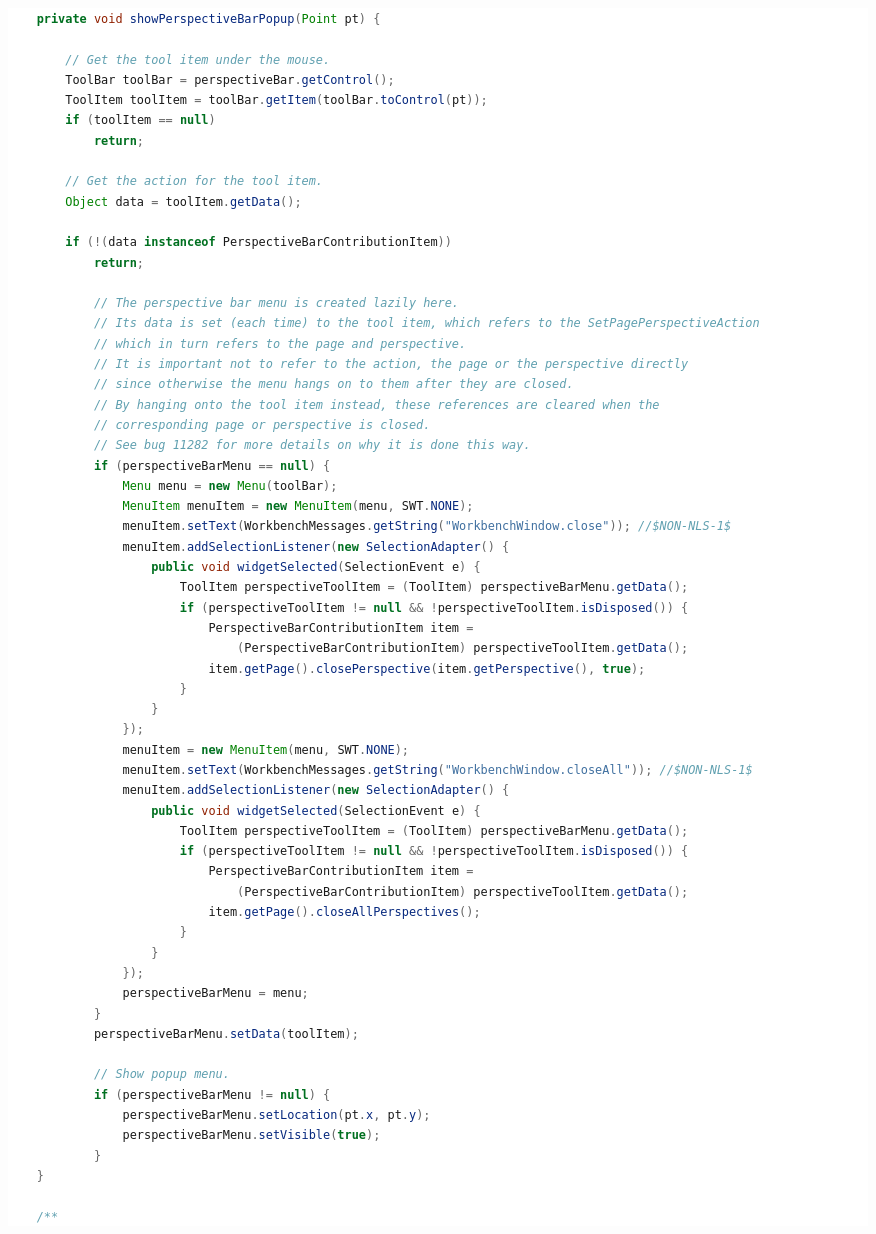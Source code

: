 ```java
	private void showPerspectiveBarPopup(Point pt) {

		// Get the tool item under the mouse.
		ToolBar toolBar = perspectiveBar.getControl();
		ToolItem toolItem = toolBar.getItem(toolBar.toControl(pt));
		if (toolItem == null)
			return;

		// Get the action for the tool item.
		Object data = toolItem.getData();

		if (!(data instanceof PerspectiveBarContributionItem))
			return;
		
			// The perspective bar menu is created lazily here.
			// Its data is set (each time) to the tool item, which refers to the SetPagePerspectiveAction
			// which in turn refers to the page and perspective.
			// It is important not to refer to the action, the page or the perspective directly
			// since otherwise the menu hangs on to them after they are closed.
			// By hanging onto the tool item instead, these references are cleared when the
			// corresponding page or perspective is closed.
			// See bug 11282 for more details on why it is done this way.
			if (perspectiveBarMenu == null) {
				Menu menu = new Menu(toolBar);
				MenuItem menuItem = new MenuItem(menu, SWT.NONE);
				menuItem.setText(WorkbenchMessages.getString("WorkbenchWindow.close")); //$NON-NLS-1$
				menuItem.addSelectionListener(new SelectionAdapter() {
					public void widgetSelected(SelectionEvent e) {
						ToolItem perspectiveToolItem = (ToolItem) perspectiveBarMenu.getData();
						if (perspectiveToolItem != null && !perspectiveToolItem.isDisposed()) {
							PerspectiveBarContributionItem item =
								(PerspectiveBarContributionItem) perspectiveToolItem.getData();
							item.getPage().closePerspective(item.getPerspective(), true);
						}
					}
				});
				menuItem = new MenuItem(menu, SWT.NONE);
				menuItem.setText(WorkbenchMessages.getString("WorkbenchWindow.closeAll")); //$NON-NLS-1$
				menuItem.addSelectionListener(new SelectionAdapter() {
					public void widgetSelected(SelectionEvent e) {
						ToolItem perspectiveToolItem = (ToolItem) perspectiveBarMenu.getData();
						if (perspectiveToolItem != null && !perspectiveToolItem.isDisposed()) {
							PerspectiveBarContributionItem item =
								(PerspectiveBarContributionItem) perspectiveToolItem.getData();
							item.getPage().closeAllPerspectives();
						}
					}
				});
				perspectiveBarMenu = menu;
			}
			perspectiveBarMenu.setData(toolItem);

			// Show popup menu.
			if (perspectiveBarMenu != null) {
				perspectiveBarMenu.setLocation(pt.x, pt.y);
				perspectiveBarMenu.setVisible(true);
			}
	}

	/**
```